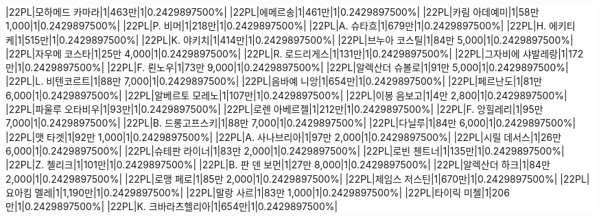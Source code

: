 |22PL|모하메드 카마라|1|463만|1|0.2429897500%|
|22PL|에메르송|1|461만|1|0.2429897500%|
|22PL|카림 아데예미|1|58만 1,000|1|0.2429897500%|
|22PL|P. 비머|1|218만|1|0.2429897500%|
|22PL|A. 슈타흐|1|679만|1|0.2429897500%|
|22PL|H. 에키티케|1|515만|1|0.2429897500%|
|22PL|K. 야키치|1|414만|1|0.2429897500%|
|22PL|브누아 코스틸|1|84만 5,000|1|0.2429897500%|
|22PL|자우메 코스타|1|25만 4,000|1|0.2429897500%|
|22PL|R. 로드리게스|1|131만|1|0.2429897500%|
|22PL|그자비에 샤발레랑|1|172만|1|0.2429897500%|
|22PL|F. 뢴노우|1|73만 9,000|1|0.2429897500%|
|22PL|알렉산더 슈볼로|1|91만 5,000|1|0.2429897500%|
|22PL|L. 비텐코르트|1|88만 7,000|1|0.2429897500%|
|22PL|음바예 니앙|1|654만|1|0.2429897500%|
|22PL|페르난도|1|81만 6,000|1|0.2429897500%|
|22PL|알베르토 모레노|1|107만|1|0.2429897500%|
|22PL|이봉 음보고|1|4만 2,800|1|0.2429897500%|
|22PL|파울루 오타비우|1|93만|1|0.2429897500%|
|22PL|로렌 아베르젤|1|212만|1|0.2429897500%|
|22PL|F. 앙힐레리|1|95만 7,000|1|0.2429897500%|
|22PL|B. 드롱고프스키|1|88만 7,000|1|0.2429897500%|
|22PL|다닐루|1|84만 6,000|1|0.2429897500%|
|22PL|맷 타겟|1|92만 1,000|1|0.2429897500%|
|22PL|A. 사나브리아|1|97만 2,000|1|0.2429897500%|
|22PL|시릴 데서스|1|26만 6,000|1|0.2429897500%|
|22PL|슈테판 라이너|1|83만 2,000|1|0.2429897500%|
|22PL|로빈 첸트너|1|135만|1|0.2429897500%|
|22PL|Z. 첼리크|1|101만|1|0.2429897500%|
|22PL|B. 판 덴 보먼|1|27만 8,000|1|0.2429897500%|
|22PL|알렉산더 하크|1|84만 2,000|1|0.2429897500%|
|22PL|로맹 페로|1|85만 2,000|1|0.2429897500%|
|22PL|제임스 저스틴|1|670만|1|0.2429897500%|
|22PL|요아킴 멜레|1|1,190만|1|0.2429897500%|
|22PL|말랑 사르|1|83만 1,000|1|0.2429897500%|
|22PL|타이릭 미첼|1|206만|1|0.2429897500%|
|22PL|K. 크바라츠헬리아|1|654만|1|0.2429897500%|